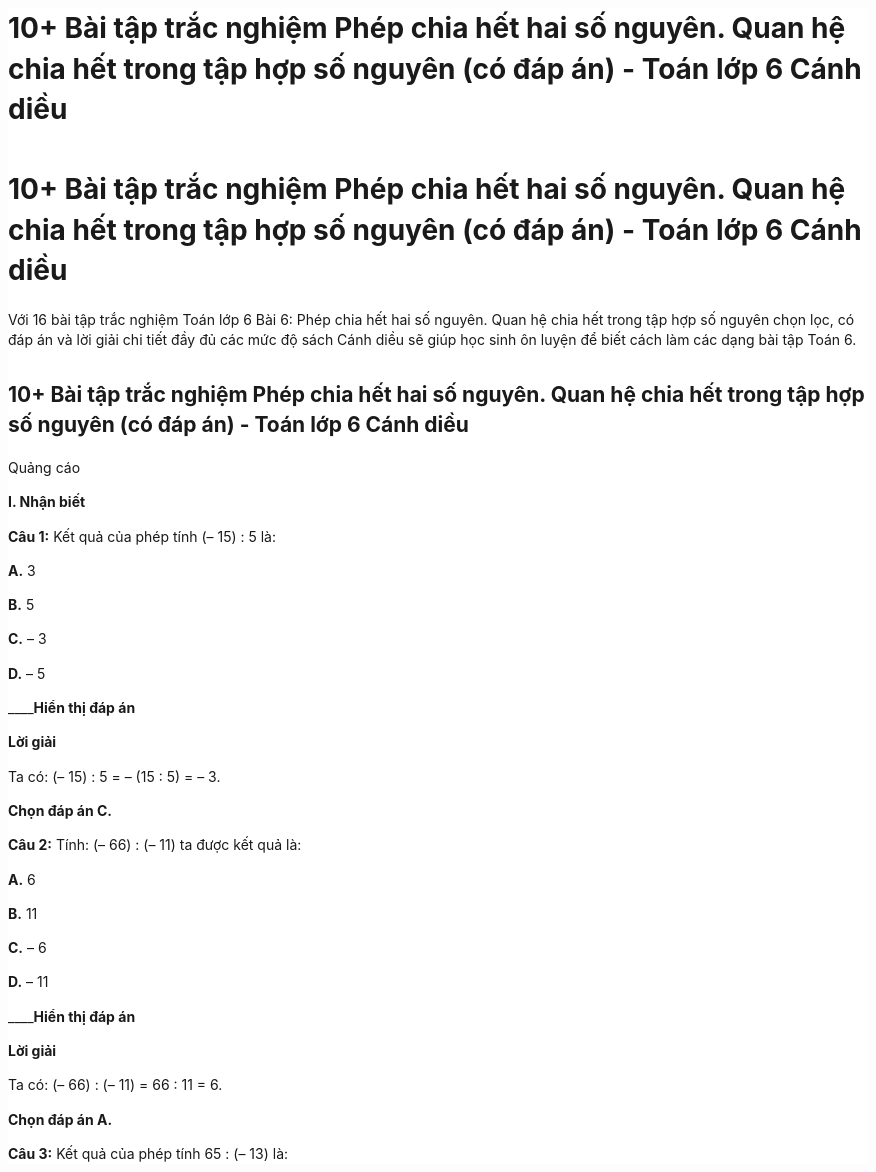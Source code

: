 # 10+ Bài tập trắc nghiệm Phép chia hết hai số nguyên. Quan hệ chia hết trong tập hợp số nguyên (có đáp án) - Toán lớp 6 Cánh diều

# 10+ Bài tập trắc nghiệm Phép chia hết hai số nguyên. Quan hệ chia hết trong tập hợp số nguyên (có đáp án) - Toán lớp 6 Cánh diều

Với 16 bài tập trắc nghiệm Toán lớp 6 Bài 6: Phép chia hết hai số nguyên. Quan hệ chia hết trong tập hợp số nguyên chọn lọc, có đáp án và lời giải chi tiết đầy đủ các mức độ sách Cánh diều sẽ giúp học sinh ôn luyện để biết cách làm các dạng bài tập Toán 6.

## 10+ Bài tập trắc nghiệm Phép chia hết hai số nguyên. Quan hệ chia hết trong tập hợp số nguyên (có đáp án) - Toán lớp 6 Cánh diều

Quảng cáo

**I. Nhận biết**

**Câu 1:** Kết quả của phép tính (– 15) : 5 là:

**A.** 3

**B.** 5 

**C.** – 3

**D.** – 5 

____**Hiển thị đáp án**

**Lời giải**

Ta có: (– 15) : 5 = – (15 : 5) = – 3.

**Chọn đáp án C.**

**Câu 2:** Tính: (– 66) : (– 11) ta được kết quả là:

**A.** 6 

**B.** 11

**C.** – 6 

**D.** – 11

____**Hiển thị đáp án**

**Lời giải**

Ta có: (– 66) : (– 11) = 66 : 11 = 6. 

**Chọn đáp án A.**

**Câu 3:** Kết quả của phép tính 65 : (– 13) là:
